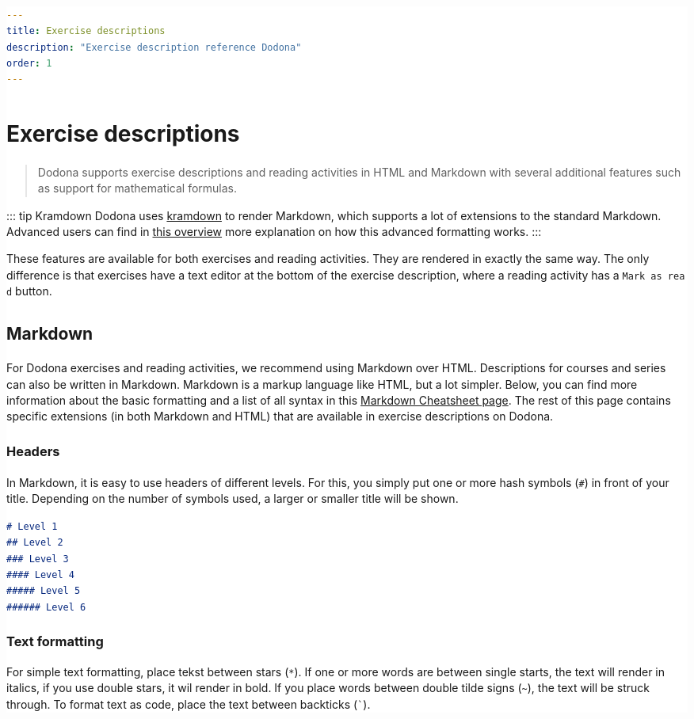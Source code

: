 ```yaml
---
title: Exercise descriptions
description: "Exercise description reference Dodona"
order: 1
---
```


# Exercise descriptions

> Dodona supports exercise descriptions and reading activities in HTML and Markdown with several additional features such as support for mathematical formulas.

::: tip Kramdown
Dodona uses [kramdown](https://kramdown.gettalong.org) to render Markdown, which supports a lot of extensions to the standard Markdown. Advanced users can find in [this overview](https://kramdown.gettalong.org/quickref.html) more explanation on how this advanced formatting works.
:::

These features are available for both exercises and reading activities. They are rendered in exactly the same way. The only difference is that exercises have a text editor at the bottom of the exercise description, where a reading activity has a `Mark as read` button.

## Markdown

For Dodona exercises and reading activities, we recommend using Markdown over HTML. Descriptions for courses and series can also be written in Markdown. Markdown is a markup language like HTML, but a lot simpler. Below, you can find more information about the basic formatting and a list of all syntax in this [Markdown Cheatsheet page](https://github.com/adam-p/markdown-here/wiki/Markdown-Cheatsheet). The rest of this page contains specific extensions (in both Markdown and HTML) that are available in exercise descriptions on Dodona.

### Headers

In Markdown, it is easy to use headers of different levels. For this, you simply put one or more hash symbols (`#`) in front of your title. Depending on the number of symbols used, a larger or smaller title will be shown.

```markdown
# Level 1
## Level 2
### Level 3
#### Level 4
##### Level 5
###### Level 6
```

### Text formatting

For simple text formatting, place tekst between stars (`*`). If one or more words are between single starts, the text will render in italics, if you use double stars, it wil render in bold. If you place words between double tilde signs (`~`), the text will be struck through. To format text as code, place the text between backticks (`` ` ``).
